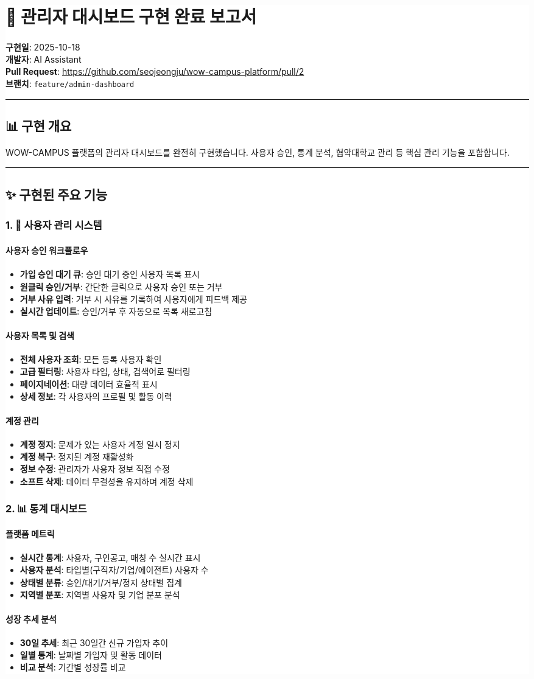 # 🎯 관리자 대시보드 구현 완료 보고서

**구현일**: 2025-10-18  
**개발자**: AI Assistant  
**Pull Request**: https://github.com/seojeongju/wow-campus-platform/pull/2  
**브랜치**: `feature/admin-dashboard`

---

## 📊 구현 개요

WOW-CAMPUS 플랫폼의 관리자 대시보드를 완전히 구현했습니다. 사용자 승인, 통계 분석, 협약대학교 관리 등 핵심 관리 기능을 포함합니다.

---

## ✨ 구현된 주요 기능

### 1. 👥 사용자 관리 시스템

#### 사용자 승인 워크플로우
- **가입 승인 대기 큐**: 승인 대기 중인 사용자 목록 표시
- **원클릭 승인/거부**: 간단한 클릭으로 사용자 승인 또는 거부
- **거부 사유 입력**: 거부 시 사유를 기록하여 사용자에게 피드백 제공
- **실시간 업데이트**: 승인/거부 후 자동으로 목록 새로고침

#### 사용자 목록 및 검색
- **전체 사용자 조회**: 모든 등록 사용자 확인
- **고급 필터링**: 사용자 타입, 상태, 검색어로 필터링
- **페이지네이션**: 대량 데이터 효율적 표시
- **상세 정보**: 각 사용자의 프로필 및 활동 이력

#### 계정 관리
- **계정 정지**: 문제가 있는 사용자 계정 일시 정지
- **계정 복구**: 정지된 계정 재활성화
- **정보 수정**: 관리자가 사용자 정보 직접 수정
- **소프트 삭제**: 데이터 무결성을 유지하며 계정 삭제

### 2. 📊 통계 대시보드

#### 플랫폼 메트릭
- **실시간 통계**: 사용자, 구인공고, 매칭 수 실시간 표시
- **사용자 분석**: 타입별(구직자/기업/에이전트) 사용자 수
- **상태별 분류**: 승인/대기/거부/정지 상태별 집계
- **지역별 분포**: 지역별 사용자 및 기업 분포 분석

#### 성장 추세 분석
- **30일 추세**: 최근 30일간 신규 가입자 추이
- **일별 통계**: 날짜별 가입자 및 활동 데이터
- **비교 분석**: 기간별 성장률 비교
